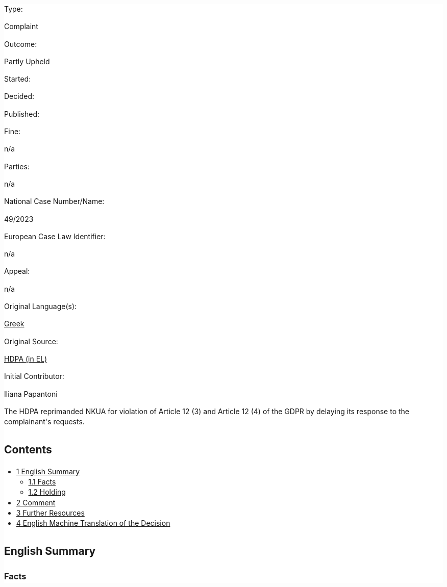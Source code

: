 Type:

Complaint

Outcome:

Partly Upheld

Started:

Decided:

Published:

Fine:

n/a

Parties:

n/a

National Case Number/Name:

49/2023

European Case Law Identifier:

n/a

Appeal:

n/a

Original Language(s):

[Greek](/index.php?title=Category:Greek "Category:Greek")

Original Source:

[HDPA (in EL)](https://www.dpa.gr/sites/default/files/2024-04/49_2023%20anonym.pdf)

Initial Contributor:

Iliana Papantoni

The HDPA reprimanded NKUA for violation of Article 12 (3) and Article 12 (4) of the GDPR by delaying its response to the complainant's requests.

## Contents

*   [1 English Summary](#English_Summary)
    *   [1.1 Facts](#Facts)
    *   [1.2 Holding](#Holding)
*   [2 Comment](#Comment)
*   [3 Further Resources](#Further_Resources)
*   [4 English Machine Translation of the Decision](#English_Machine_Translation_of_the_Decision)

## English Summary

### Facts
